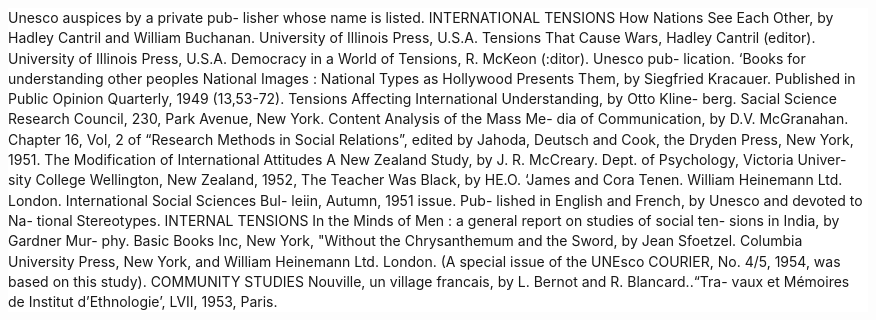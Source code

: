 Unesco auspices by a private pub- 
lisher whose name is listed. 
INTERNATIONAL 
TENSIONS 
How Nations See Each Other, by 
Hadley Cantril and William 
Buchanan. University of Illinois 
Press, U.S.A. 
Tensions That Cause Wars, Hadley 
Cantril (editor). University of 
Illinois Press, U.S.A. 
Democracy in a World of Tensions, 
R. McKeon (:ditor). Unesco pub- 
lication. 
‘Books for understanding other peoples 
National Images : National Types 
as Hollywood Presents Them, by 
Siegfried Kracauer. Published 
in Public Opinion Quarterly, 1949 
(13,53-72). 
Tensions Affecting International 
Understanding, by Otto Kline- 
berg. Sacial Science Research 
Council, 230, Park Avenue, New 
York. 
Content Analysis of the Mass Me- 
dia of Communication, by D.V. 
McGranahan. Chapter 16, Vol, 2 
of “Research Methods in Social 
Relations”, edited by Jahoda, 
Deutsch and Cook, the Dryden 
Press, New York, 1951. 
The Modification of International 
Attitudes A New Zealand 
Study, by J. R. McCreary. Dept. 
of Psychology, Victoria Univer- 
sity College Wellington, New 
Zealand, 1952, 
The Teacher Was Black, by HE.O. 
‘James and Cora Tenen. William 
Heinemann Ltd. London. 
International Social Sciences Bul- 
leiin, Autumn, 1951 issue. Pub- 
lished in English and French, 
by Unesco and devoted to Na- 
tional Stereotypes. 
INTERNAL TENSIONS 
In the Minds of Men : a general 
report on studies of social ten- 
sions in India, by Gardner Mur- 
phy. Basic Books Inc, New 
York, 
"Without the Chrysanthemum and 
the Sword, by Jean Sfoetzel. 
Columbia University Press, New 
York, and William Heinemann 
Ltd. London. (A special issue of 
the UNEsco COURIER, No. 4/5, 1954, 
was based on this study). 
COMMUNITY STUDIES 
Nouville, un village francais, by L. 
Bernot and R. Blancard..“Tra- 
vaux et Mémoires de Institut 
d’Ethnologie’, LVII, 1953, Paris. 